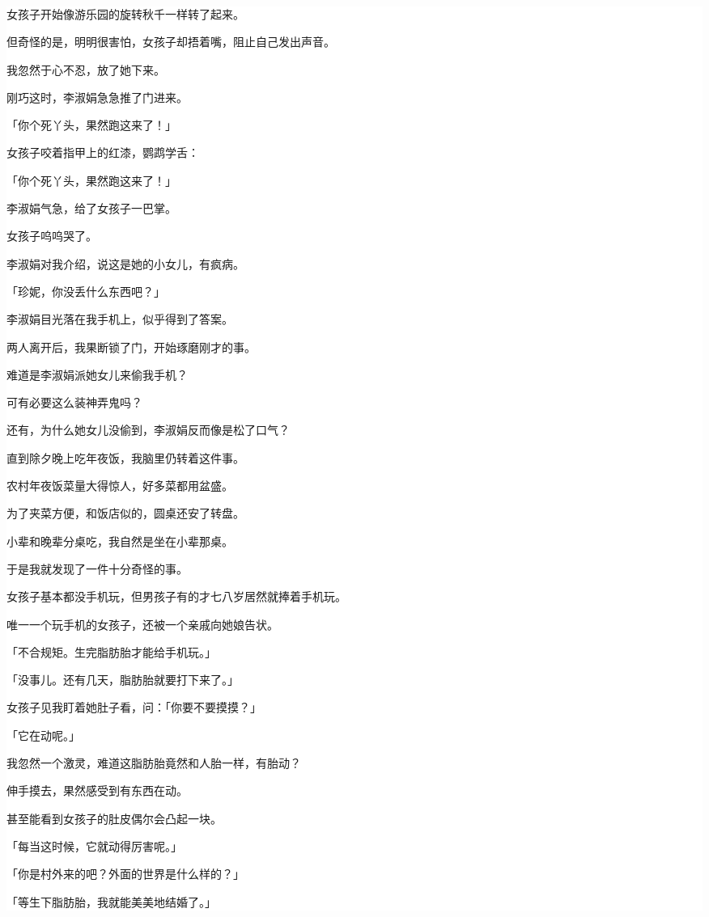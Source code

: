 女孩子开始像游乐园的旋转秋千一样转了起来。

但奇怪的是，明明很害怕，女孩子却捂着嘴，阻止自己发出声音。

我忽然于心不忍，放了她下来。

刚巧这时，李淑娟急急推了门进来。

「你个死丫头，果然跑这来了！」

女孩子咬着指甲上的红漆，鹦鹉学舌：

「你个死丫头，果然跑这来了！」

李淑娟气急，给了女孩子一巴掌。

女孩子呜呜哭了。

李淑娟对我介绍，说这是她的小女儿，有疯病。

「珍妮，你没丢什么东西吧？」

李淑娟目光落在我手机上，似乎得到了答案。

两人离开后，我果断锁了门，开始琢磨刚才的事。

难道是李淑娟派她女儿来偷我手机？

可有必要这么装神弄鬼吗？

还有，为什么她女儿没偷到，李淑娟反而像是松了口气？

直到除夕晚上吃年夜饭，我脑里仍转着这件事。

农村年夜饭菜量大得惊人，好多菜都用盆盛。

为了夹菜方便，和饭店似的，圆桌还安了转盘。

小辈和晚辈分桌吃，我自然是坐在小辈那桌。

于是我就发现了一件十分奇怪的事。

女孩子基本都没手机玩，但男孩子有的才七八岁居然就捧着手机玩。

唯一一个玩手机的女孩子，还被一个亲戚向她娘告状。

「不合规矩。生完脂肪胎才能给手机玩。」

「没事儿。还有几天，脂肪胎就要打下来了。」

女孩子见我盯着她肚子看，问：「你要不要摸摸？」

「它在动呢。」

我忽然一个激灵，难道这脂肪胎竟然和人胎一样，有胎动？

伸手摸去，果然感受到有东西在动。

甚至能看到女孩子的肚皮偶尔会凸起一块。

「每当这时候，它就动得厉害呢。」

「你是村外来的吧？外面的世界是什么样的？」

「等生下脂肪胎，我就能美美地结婚了。」
